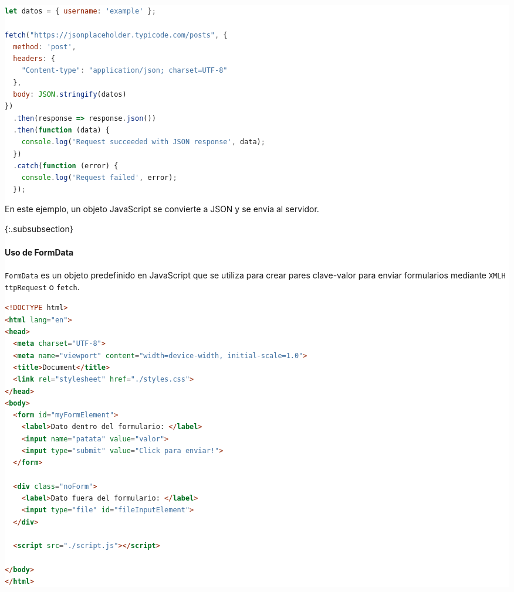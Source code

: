 ```javascript
let datos = { username: 'example' };

fetch("https://jsonplaceholder.typicode.com/posts", {
  method: 'post',
  headers: {
    "Content-type": "application/json; charset=UTF-8"
  },
  body: JSON.stringify(datos)
})
  .then(response => response.json())
  .then(function (data) {
    console.log('Request succeeded with JSON response', data);
  })
  .catch(function (error) {
    console.log('Request failed', error);
  });
```

En este ejemplo, un objeto JavaScript se convierte a JSON y se envía al servidor.

{:.subsubsection}
#### Uso de FormData

`FormData` es un objeto predefinido en JavaScript que se utiliza para crear pares clave-valor para enviar formularios mediante `XMLHttpRequest` o `fetch`.

```html
<!DOCTYPE html>
<html lang="en">
<head>
  <meta charset="UTF-8">
  <meta name="viewport" content="width=device-width, initial-scale=1.0">
  <title>Document</title>
  <link rel="stylesheet" href="./styles.css">
</head>
<body>
  <form id="myFormElement">
    <label>Dato dentro del formulario: </label>
    <input name="patata" value="valor">
    <input type="submit" value="Click para enviar!">
  </form>

  <div class="noForm">
    <label>Dato fuera del formulario: </label>
    <input type="file" id="fileInputElement">
  </div>

  <script src="./script.js"></script>

</body>
</html>
```
